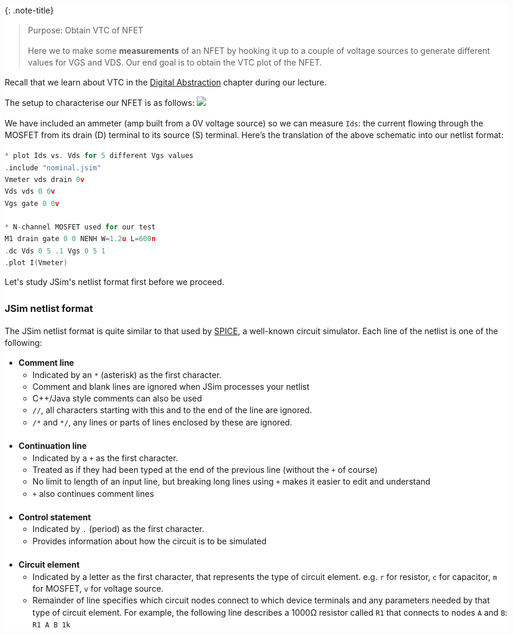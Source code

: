 {: .note-title}
> Purpose: Obtain VTC of NFET
> 
> Here we to make some **measurements** of an  NFET by hooking it up to a couple of voltage sources to generate different values for VGS and VDS. Our end goal is to obtain the VTC plot of the NFET. 

Recall that we learn about VTC in the [Digital Abstraction](https://natalieagus.github.io/50002/notes/digitalabstraction) chapter during our lecture. 

The setup to characterise our NFET is as follows:
<img src="{{ site.baseurl }}/assets/contentimage/lab1/4.png"  class="center_fifty"/>

We have included an ammeter (amp built from a 0V voltage source) so we can measure `Ids`: the current flowing through the MOSFET from its drain (D) terminal to its source (S) terminal. Here’s the translation of the above schematic into our netlist format:

```cpp
* plot Ids vs. Vds for 5 different Vgs values
.include "nominal.jsim"
Vmeter vds drain 0v
Vds vds 0 0v
Vgs gate 0 0v

* N-channel MOSFET used for our test
M1 drain gate 0 0 NENH W=1.2u L=600n
.dc Vds 0 5 .1 Vgs 0 5 1
.plot I(Vmeter)
```

Let's study JSim's netlist format first before we proceed.

### JSim netlist format
The JSim netlist format is quite similar to that used by [SPICE](https://en.wikipedia.org/wiki/SPICE), a well-known circuit simulator. Each line of the netlist is one of the following:

* **Comment line**
  * Indicated by an `*` (asterisk) as the first character. 
  * Comment and blank lines are ignored when JSim processes your netlist
  * C++/Java style comments can also be used
  * `//`, all characters starting with this and to the end of the line are ignored.
  * `/*` and `*/`, any lines or parts of lines enclosed by these are ignored.<br><br>
* **Continuation line**
  * Indicated by a `+` as the first character.
  * Treated as if they had been typed at the end of the previous line (without the `+` of course)
  * No limit to length of an input line, but breaking long lines using `+` makes it easier to edit and understand
  * `+` also continues comment lines<br><br>
* **Control statement**
  * Indicated by `.` (period) as the first character.
  * Provides information about how the circuit is to be simulated<br><br>
* **Circuit element**
  * Indicated by a letter as the first character, that represents the type of circuit element. e.g. `r` for resistor, `c` for capacitor, `m` for MOSFET, `v` for voltage source.
  * Remainder of line specifies which circuit nodes connect to which device terminals and any parameters needed by that type of circuit element. For example, the following line describes a 1000Ω resistor called `R1` that connects to nodes `A` and `B`: `R1 A B 1k`

